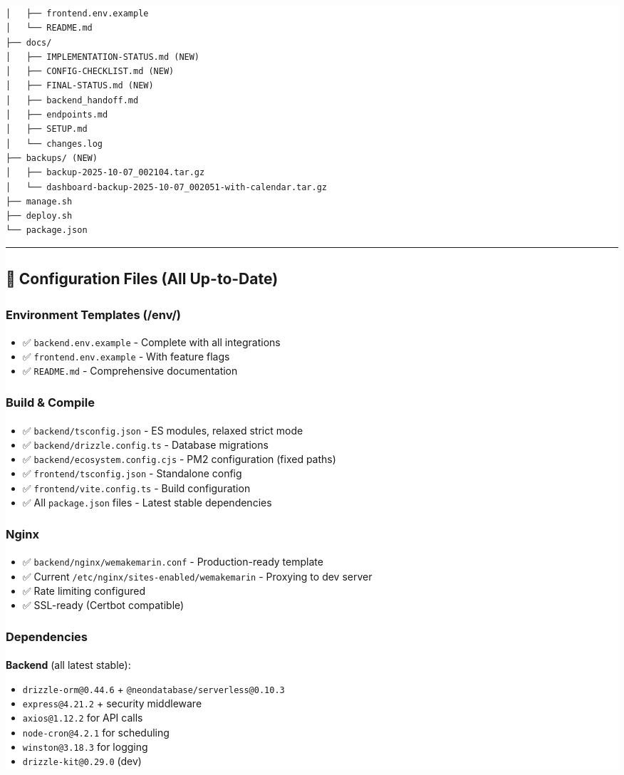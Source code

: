 ```
│   ├── frontend.env.example
│   └── README.md
├── docs/
│   ├── IMPLEMENTATION-STATUS.md (NEW)
│   ├── CONFIG-CHECKLIST.md (NEW)
│   ├── FINAL-STATUS.md (NEW)
│   ├── backend_handoff.md
│   ├── endpoints.md
│   ├── SETUP.md
│   └── changes.log
├── backups/ (NEW)
│   ├── backup-2025-10-07_002104.tar.gz
│   └── dashboard-backup-2025-10-07_002051-with-calendar.tar.gz
├── manage.sh
├── deploy.sh
└── package.json
```

---

## 🔧 Configuration Files (All Up-to-Date)

### Environment Templates (/env/)

- ✅ `backend.env.example` - Complete with all integrations
- ✅ `frontend.env.example` - With feature flags
- ✅ `README.md` - Comprehensive documentation

### Build & Compile

- ✅ `backend/tsconfig.json` - ES modules, relaxed strict mode
- ✅ `backend/drizzle.config.ts` - Database migrations
- ✅ `backend/ecosystem.config.cjs` - PM2 configuration (fixed paths)
- ✅ `frontend/tsconfig.json` - Standalone config
- ✅ `frontend/vite.config.ts` - Build configuration
- ✅ All `package.json` files - Latest stable dependencies

### Nginx

- ✅ `backend/nginx/wemakemarin.conf` - Production-ready template
- ✅ Current `/etc/nginx/sites-enabled/wemakemarin` - Proxying to dev server
- ✅ Rate limiting configured
- ✅ SSL-ready (Certbot compatible)

### Dependencies

**Backend** (all latest stable):
- `drizzle-orm@0.44.6` + `@neondatabase/serverless@0.10.3`
- `express@4.21.2` + security middleware
- `axios@1.12.2` for API calls
- `node-cron@4.2.1` for scheduling
- `winston@3.18.3` for logging
- `drizzle-kit@0.29.0` (dev)
